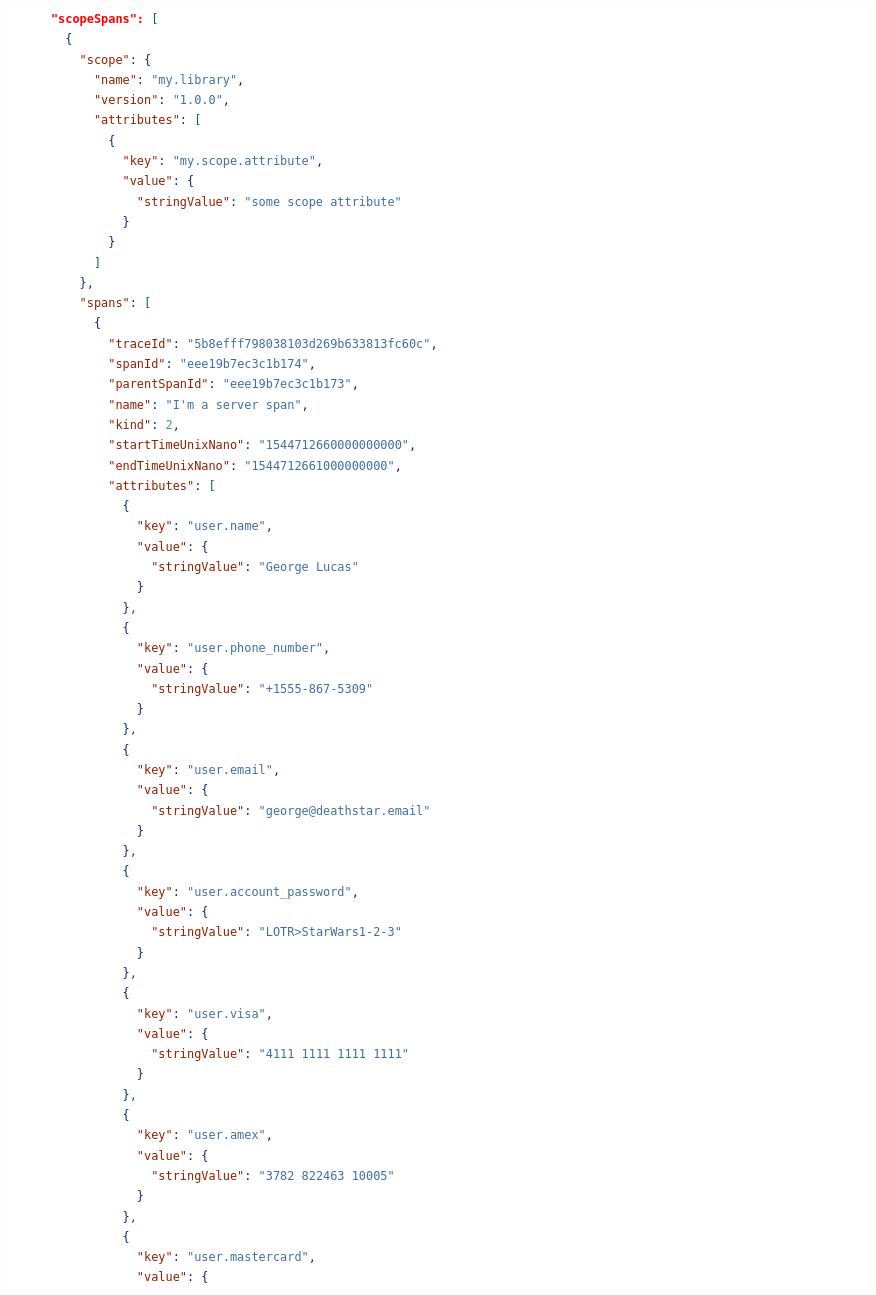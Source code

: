 ```json
      "scopeSpans": [
        {
          "scope": {
            "name": "my.library",
            "version": "1.0.0",
            "attributes": [
              {
                "key": "my.scope.attribute",
                "value": {
                  "stringValue": "some scope attribute"
                }
              }
            ]
          },
          "spans": [
            {
              "traceId": "5b8efff798038103d269b633813fc60c",
              "spanId": "eee19b7ec3c1b174",
              "parentSpanId": "eee19b7ec3c1b173",
              "name": "I'm a server span",
              "kind": 2,
              "startTimeUnixNano": "1544712660000000000",
              "endTimeUnixNano": "1544712661000000000",
              "attributes": [
                {
                  "key": "user.name",
                  "value": {
                    "stringValue": "George Lucas"
                  }
                },
                {
                  "key": "user.phone_number",
                  "value": {
                    "stringValue": "+1555-867-5309"
                  }
                },
                {
                  "key": "user.email",
                  "value": {
                    "stringValue": "george@deathstar.email"
                  }
                },
                {
                  "key": "user.account_password",
                  "value": {
                    "stringValue": "LOTR>StarWars1-2-3"
                  }
                },
                {
                  "key": "user.visa",
                  "value": {
                    "stringValue": "4111 1111 1111 1111"
                  }
                },
                {
                  "key": "user.amex",
                  "value": {
                    "stringValue": "3782 822463 10005"
                  }
                },
                {
                  "key": "user.mastercard",
                  "value": {
```